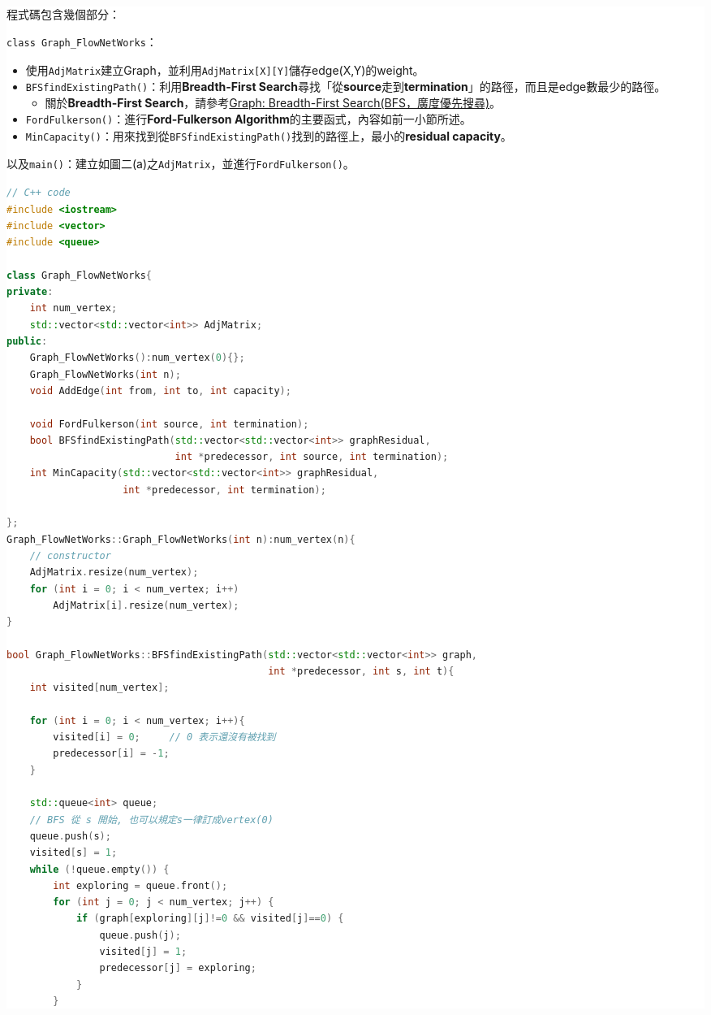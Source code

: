 程式碼包含幾個部分：

`class Graph_FlowNetWorks`：

* 使用`AdjMatrix`建立Graph，並利用`AdjMatrix[X][Y]`儲存edge(X,Y)的weight。
* `BFSfindExistingPath()`：利用**Breadth-First Search**尋找「從**source**走到**termination**」的路徑，而且是edge數最少的路徑。
    * 關於**Breadth-First Search**，請參考[Graph: Breadth-First Search(BFS，廣度優先搜尋)](http://alrightchiu.github.io/SecondRound/graph-breadth-first-searchbfsguang-du-you-xian-sou-xun.html)。
* `FordFulkerson()`：進行**Ford-Fulkerson Algorithm**的主要函式，內容如前一小節所述。
* `MinCapacity()`：用來找到從`BFSfindExistingPath()`找到的路徑上，最小的**residual capacity**。

以及`main()`：建立如圖二(a)之`AdjMatrix`，並進行`FordFulkerson()`。


```cpp
// C++ code
#include <iostream>
#include <vector>
#include <queue>

class Graph_FlowNetWorks{
private:
    int num_vertex;
    std::vector<std::vector<int>> AdjMatrix;
public:
    Graph_FlowNetWorks():num_vertex(0){};
    Graph_FlowNetWorks(int n);
    void AddEdge(int from, int to, int capacity);
    
    void FordFulkerson(int source, int termination);
    bool BFSfindExistingPath(std::vector<std::vector<int>> graphResidual, 
                             int *predecessor, int source, int termination);
    int MinCapacity(std::vector<std::vector<int>> graphResidual, 
                    int *predecessor, int termination);
    
};
Graph_FlowNetWorks::Graph_FlowNetWorks(int n):num_vertex(n){
    // constructor
    AdjMatrix.resize(num_vertex);
    for (int i = 0; i < num_vertex; i++)
        AdjMatrix[i].resize(num_vertex);
}

bool Graph_FlowNetWorks::BFSfindExistingPath(std::vector<std::vector<int>> graph, 
                                             int *predecessor, int s, int t){
    int visited[num_vertex];
    
    for (int i = 0; i < num_vertex; i++){
        visited[i] = 0;     // 0 表示還沒有被找到
        predecessor[i] = -1;
    }
    
    std::queue<int> queue;
    // BFS 從 s 開始, 也可以規定s一律訂成vertex(0)
    queue.push(s);
    visited[s] = 1;
    while (!queue.empty()) {
        int exploring = queue.front();
        for (int j = 0; j < num_vertex; j++) {
            if (graph[exploring][j]!=0 && visited[j]==0) {
                queue.push(j);
                visited[j] = 1;
                predecessor[j] = exploring;
            }
        }
```

[f1]: https://github.com/alrightchiu/SecondRound/blob/master/content/Algorithms%20and%20Data%20Structures/Graph%20series/Flow_Networks_fig/Maximum_Flow/f1.png?raw=true
[f2]: https://github.com/alrightchiu/SecondRound/blob/master/content/Algorithms%20and%20Data%20Structures/Graph%20series/Flow_Networks_fig/Maximum_Flow/f2.png?raw=true
[f3]: https://github.com/alrightchiu/SecondRound/blob/master/content/Algorithms%20and%20Data%20Structures/Graph%20series/Flow_Networks_fig/Maximum_Flow/f3.png?raw=true
[f4]: https://github.com/alrightchiu/SecondRound/blob/master/content/Algorithms%20and%20Data%20Structures/Graph%20series/Flow_Networks_fig/Maximum_Flow/f4.png?raw=true
[f5]: https://github.com/alrightchiu/SecondRound/blob/master/content/Algorithms%20and%20Data%20Structures/Graph%20series/Flow_Networks_fig/Maximum_Flow/f5.png?raw=true
[f5_1]: https://github.com/alrightchiu/SecondRound/blob/master/content/Algorithms%20and%20Data%20Structures/Graph%20series/Flow_Networks_fig/Maximum_Flow/f5_1.png?raw=true
[f6]: https://github.com/alrightchiu/SecondRound/blob/master/content/Algorithms%20and%20Data%20Structures/Graph%20series/Flow_Networks_fig/Maximum_Flow/f6.png?raw=true
[f7]: https://github.com/alrightchiu/SecondRound/blob/master/content/Algorithms%20and%20Data%20Structures/Graph%20series/Flow_Networks_fig/Maximum_Flow/f7.png?raw=true
[f8]: https://github.com/alrightchiu/SecondRound/blob/master/content/Algorithms%20and%20Data%20Structures/Graph%20series/Flow_Networks_fig/Maximum_Flow/f8.png?raw=true
[f9]: https://github.com/alrightchiu/SecondRound/blob/master/content/Algorithms%20and%20Data%20Structures/Graph%20series/Flow_Networks_fig/Maximum_Flow/f9.png?raw=true
[f10]: https://github.com/alrightchiu/SecondRound/blob/master/content/Algorithms%20and%20Data%20Structures/Graph%20series/Flow_Networks_fig/Maximum_Flow/f10.png?raw=true
[f11]: https://github.com/alrightchiu/SecondRound/blob/master/content/Algorithms%20and%20Data%20Structures/Graph%20series/Flow_Networks_fig/Maximum_Flow/f11.png?raw=true
[f12]: https://github.com/alrightchiu/SecondRound/blob/master/content/Algorithms%20and%20Data%20Structures/Graph%20series/Flow_Networks_fig/Maximum_Flow/f12.png?raw=true
[f13]: https://github.com/alrightchiu/SecondRound/blob/master/content/Algorithms%20and%20Data%20Structures/Graph%20series/Flow_Networks_fig/Maximum_Flow/f13.png?raw=true
[f14]: https://github.com/alrightchiu/SecondRound/blob/master/content/Algorithms%20and%20Data%20Structures/Graph%20series/Flow_Networks_fig/Maximum_Flow/f14.png?raw=true
[f15]: https://github.com/alrightchiu/SecondRound/blob/master/content/Algorithms%20and%20Data%20Structures/Graph%20series/Flow_Networks_fig/Maximum_Flow/f15.png?raw=true
[f16]: https://github.com/alrightchiu/SecondRound/blob/master/content/Algorithms%20and%20Data%20Structures/Graph%20series/Flow_Networks_fig/Maximum_Flow/f16.png?raw=true
[f17]: https://github.com/alrightchiu/SecondRound/blob/master/content/Algorithms%20and%20Data%20Structures/Graph%20series/Flow_Networks_fig/Maximum_Flow/f17.png?raw=true
[f18]: https://github.com/alrightchiu/SecondRound/blob/master/content/Algorithms%20and%20Data%20Structures/Graph%20series/Flow_Networks_fig/Maximum_Flow/f18.png?raw=true
[f19]: https://github.com/alrightchiu/SecondRound/blob/master/content/Algorithms%20and%20Data%20Structures/Graph%20series/Flow_Networks_fig/Maximum_Flow/f19.png?raw=true
[f20]: https://github.com/alrightchiu/SecondRound/blob/master/content/Algorithms%20and%20Data%20Structures/Graph%20series/Flow_Networks_fig/Maximum_Flow/f20.png?raw=true
[f21]: https://github.com/alrightchiu/SecondRound/blob/master/content/Algorithms%20and%20Data%20Structures/Graph%20series/Flow_Networks_fig/Maximum_Flow/f21.png?raw=true